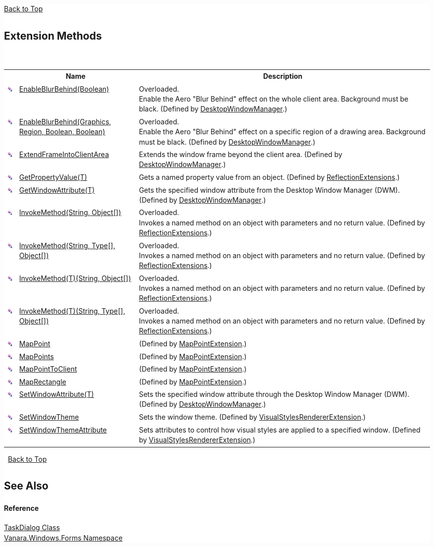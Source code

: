 <a href="#taskdialog-methods">Back to Top</a>

## Extension Methods
&nbsp;<table><tr><th></th><th>Name</th><th>Description</th></tr><tr><td>![Public Extension Method](media/pubextension.gif "Public Extension Method")</td><td><a href="be6e4b6f-f41d-7b45-cceb-670854bfb6e2">EnableBlurBehind(Boolean)</a></td><td>Overloaded.  
Enable the Aero "Blur Behind" effect on the whole client area. Background must be black.
 (Defined by <a href="51ffe269-15ed-c96e-bc05-607675204677">DesktopWindowManager</a>.)</td></tr><tr><td>![Public Extension Method](media/pubextension.gif "Public Extension Method")</td><td><a href="762a517b-d30f-a6fd-a821-0ab3ae9a3ef3">EnableBlurBehind(Graphics, Region, Boolean, Boolean)</a></td><td>Overloaded.  
Enable the Aero "Blur Behind" effect on a specific region of a drawing area. Background must be black.
 (Defined by <a href="51ffe269-15ed-c96e-bc05-607675204677">DesktopWindowManager</a>.)</td></tr><tr><td>![Public Extension Method](media/pubextension.gif "Public Extension Method")</td><td><a href="ba0058ce-be17-3004-cb73-dbed08a881e6">ExtendFrameIntoClientArea</a></td><td>
Extends the window frame beyond the client area.
 (Defined by <a href="51ffe269-15ed-c96e-bc05-607675204677">DesktopWindowManager</a>.)</td></tr><tr><td>![Public Extension Method](media/pubextension.gif "Public Extension Method")</td><td><a href="609b1449-9696-245e-03a2-e22beb84efe1">GetPropertyValue(T)</a></td><td>
Gets a named property value from an object.
 (Defined by <a href="00588eb4-ca31-ef7e-81da-3ce105aa9b63">ReflectionExtensions</a>.)</td></tr><tr><td>![Public Extension Method](media/pubextension.gif "Public Extension Method")</td><td><a href="6cfdde90-b345-e12a-517a-931d13efffb6">GetWindowAttribute(T)</a></td><td>
Gets the specified window attribute from the Desktop Window Manager (DWM).
 (Defined by <a href="51ffe269-15ed-c96e-bc05-607675204677">DesktopWindowManager</a>.)</td></tr><tr><td>![Public Extension Method](media/pubextension.gif "Public Extension Method")</td><td><a href="cc997716-244b-d4f1-e26d-139cc82ce6b0">InvokeMethod(String, Object[])</a></td><td>Overloaded.  
Invokes a named method on an object with parameters and no return value.
 (Defined by <a href="00588eb4-ca31-ef7e-81da-3ce105aa9b63">ReflectionExtensions</a>.)</td></tr><tr><td>![Public Extension Method](media/pubextension.gif "Public Extension Method")</td><td><a href="35c20259-aa16-9a35-254f-8bf630272463">InvokeMethod(String, Type[], Object[])</a></td><td>Overloaded.  
Invokes a named method on an object with parameters and no return value.
 (Defined by <a href="00588eb4-ca31-ef7e-81da-3ce105aa9b63">ReflectionExtensions</a>.)</td></tr><tr><td>![Public Extension Method](media/pubextension.gif "Public Extension Method")</td><td><a href="39c67efc-5f5d-9e71-64bc-8e89b4589f75">InvokeMethod(T)(String, Object[])</a></td><td>Overloaded.  
Invokes a named method on an object with parameters and no return value.
 (Defined by <a href="00588eb4-ca31-ef7e-81da-3ce105aa9b63">ReflectionExtensions</a>.)</td></tr><tr><td>![Public Extension Method](media/pubextension.gif "Public Extension Method")</td><td><a href="4a4da18e-d1a2-3a1f-28b0-10fb9f9646e6">InvokeMethod(T)(String, Type[], Object[])</a></td><td>Overloaded.  
Invokes a named method on an object with parameters and no return value.
 (Defined by <a href="00588eb4-ca31-ef7e-81da-3ce105aa9b63">ReflectionExtensions</a>.)</td></tr><tr><td>![Public Extension Method](media/pubextension.gif "Public Extension Method")</td><td><a href="f676d9f5-0711-39e7-6f4c-8537da5a1a00">MapPoint</a></td><td> (Defined by <a href="299d06ef-3850-8deb-2410-eed9beaf9005">MapPointExtension</a>.)</td></tr><tr><td>![Public Extension Method](media/pubextension.gif "Public Extension Method")</td><td><a href="eb403afd-a115-aae0-eb4e-ca99d2f495ec">MapPoints</a></td><td> (Defined by <a href="299d06ef-3850-8deb-2410-eed9beaf9005">MapPointExtension</a>.)</td></tr><tr><td>![Public Extension Method](media/pubextension.gif "Public Extension Method")</td><td><a href="e0be902e-35e4-9ce6-9232-dd7a8de016ed">MapPointToClient</a></td><td> (Defined by <a href="299d06ef-3850-8deb-2410-eed9beaf9005">MapPointExtension</a>.)</td></tr><tr><td>![Public Extension Method](media/pubextension.gif "Public Extension Method")</td><td><a href="5226a0b6-40f9-bfe7-3c05-b17552d9c835">MapRectangle</a></td><td> (Defined by <a href="299d06ef-3850-8deb-2410-eed9beaf9005">MapPointExtension</a>.)</td></tr><tr><td>![Public Extension Method](media/pubextension.gif "Public Extension Method")</td><td><a href="e12bad19-260b-1809-9484-cdcf3900627d">SetWindowAttribute(T)</a></td><td>
Sets the specified window attribute through the Desktop Window Manager (DWM).
 (Defined by <a href="51ffe269-15ed-c96e-bc05-607675204677">DesktopWindowManager</a>.)</td></tr><tr><td>![Public Extension Method](media/pubextension.gif "Public Extension Method")</td><td><a href="b57ddf64-c1bd-0131-c3a4-776aa21e2772">SetWindowTheme</a></td><td>
Sets the window theme.
 (Defined by <a href="5e4a9e29-0aad-8001-c167-4f6bc1cbad58">VisualStylesRendererExtension</a>.)</td></tr><tr><td>![Public Extension Method](media/pubextension.gif "Public Extension Method")</td><td><a href="1569602d-a635-1d14-9efe-092d3fb005dc">SetWindowThemeAttribute</a></td><td>
Sets attributes to control how visual styles are applied to a specified window.
 (Defined by <a href="5e4a9e29-0aad-8001-c167-4f6bc1cbad58">VisualStylesRendererExtension</a>.)</td></tr></table>&nbsp;
<a href="#taskdialog-methods">Back to Top</a>

## See Also


#### Reference
<a href="0e4976bb-9701-b107-c589-9d00dabbbae0">TaskDialog Class</a><br /><a href="c580cf52-4028-70db-28d0-f9b1abc03861">Vanara.Windows.Forms Namespace</a><br />